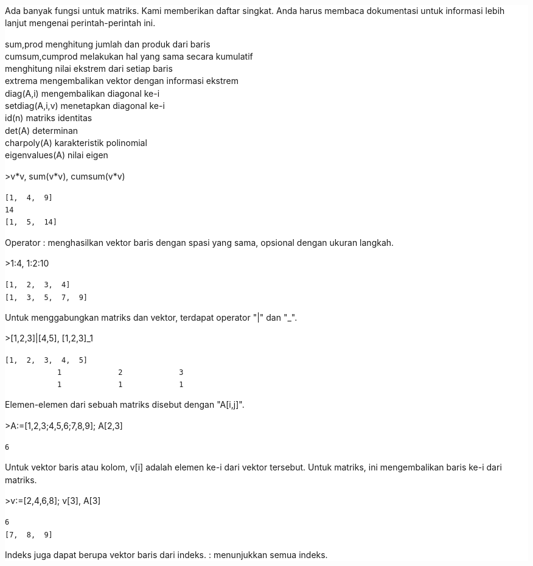 Ada banyak fungsi untuk matriks. Kami memberikan daftar singkat. Anda
harus membaca dokumentasi untuk informasi lebih lanjut mengenai
perintah-perintah ini.


  sum,prod menghitung jumlah dan produk dari baris  
  cumsum,cumprod melakukan hal yang sama secara kumulatif  
  menghitung nilai ekstrem dari setiap baris  
  extrema mengembalikan vektor dengan informasi ekstrem  
  diag(A,i) mengembalikan diagonal ke-i  
  setdiag(A,i,v) menetapkan diagonal ke-i  
  id(n) matriks identitas  
  det(A) determinan  
  charpoly(A) karakteristik polinomial  
  eigenvalues(A) nilai eigen  

\>v\*v, sum(v\*v), cumsum(v\*v)


    [1,  4,  9]
    14
    [1,  5,  14]

Operator : menghasilkan vektor baris dengan spasi yang sama, opsional
dengan ukuran langkah.


\>1:4, 1:2:10


    [1,  2,  3,  4]
    [1,  3,  5,  7,  9]

Untuk menggabungkan matriks dan vektor, terdapat operator "|" dan "_".


\>[1,2,3]|[4,5], [1,2,3]\_1


    [1,  2,  3,  4,  5]
                1             2             3 
                1             1             1 

Elemen-elemen dari sebuah matriks disebut dengan "A[i,j]".


\>A:=[1,2,3;4,5,6;7,8,9]; A[2,3]


    6

Untuk vektor baris atau kolom, v[i] adalah elemen ke-i dari vektor
tersebut. Untuk matriks, ini mengembalikan baris ke-i dari matriks.


\>v:=[2,4,6,8]; v[3], A[3]


    6
    [7,  8,  9]

Indeks juga dapat berupa vektor baris dari indeks. : menunjukkan semua
indeks.
